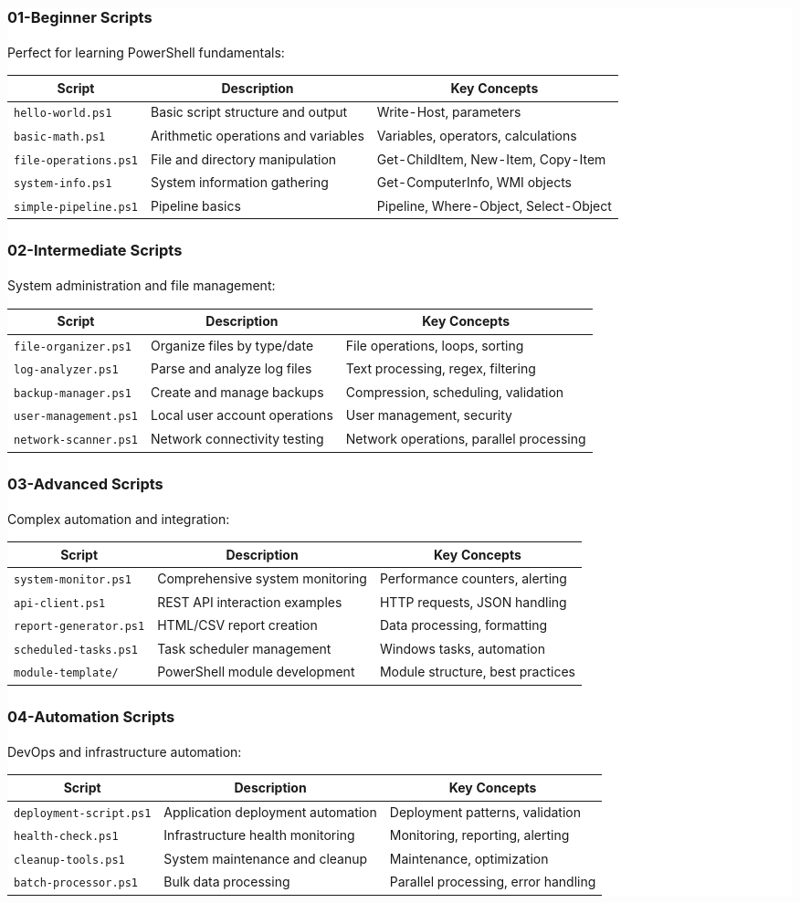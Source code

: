 ### 01-Beginner Scripts

Perfect for learning PowerShell fundamentals:

| Script | Description | Key Concepts |
|--------|-------------|--------------|
| `hello-world.ps1` | Basic script structure and output | Write-Host, parameters |
| `basic-math.ps1` | Arithmetic operations and variables | Variables, operators, calculations |
| `file-operations.ps1` | File and directory manipulation | Get-ChildItem, New-Item, Copy-Item |
| `system-info.ps1` | System information gathering | Get-ComputerInfo, WMI objects |
| `simple-pipeline.ps1` | Pipeline basics | Pipeline, Where-Object, Select-Object |

### 02-Intermediate Scripts

System administration and file management:

| Script | Description | Key Concepts |
|--------|-------------|--------------|
| `file-organizer.ps1` | Organize files by type/date | File operations, loops, sorting |
| `log-analyzer.ps1` | Parse and analyze log files | Text processing, regex, filtering |
| `backup-manager.ps1` | Create and manage backups | Compression, scheduling, validation |
| `user-management.ps1` | Local user account operations | User management, security |
| `network-scanner.ps1` | Network connectivity testing | Network operations, parallel processing |

### 03-Advanced Scripts

Complex automation and integration:

| Script | Description | Key Concepts |
|--------|-------------|--------------|
| `system-monitor.ps1` | Comprehensive system monitoring | Performance counters, alerting |
| `api-client.ps1` | REST API interaction examples | HTTP requests, JSON handling |
| `report-generator.ps1` | HTML/CSV report creation | Data processing, formatting |
| `scheduled-tasks.ps1` | Task scheduler management | Windows tasks, automation |
| `module-template/` | PowerShell module development | Module structure, best practices |

### 04-Automation Scripts

DevOps and infrastructure automation:

| Script | Description | Key Concepts |
|--------|-------------|--------------|
| `deployment-script.ps1` | Application deployment automation | Deployment patterns, validation |
| `health-check.ps1` | Infrastructure health monitoring | Monitoring, reporting, alerting |
| `cleanup-tools.ps1` | System maintenance and cleanup | Maintenance, optimization |
| `batch-processor.ps1` | Bulk data processing | Parallel processing, error handling |
